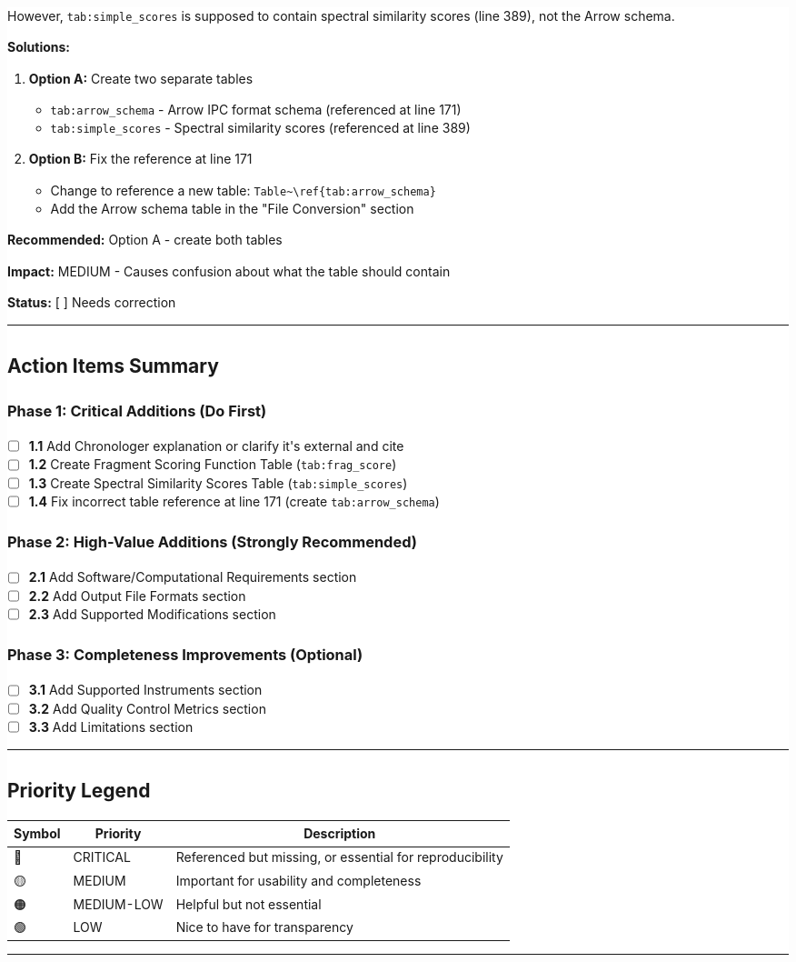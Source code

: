However, `tab:simple_scores` is supposed to contain spectral similarity scores (line 389), not the Arrow schema.

**Solutions:**
1. **Option A:** Create two separate tables
   - `tab:arrow_schema` - Arrow IPC format schema (referenced at line 171)
   - `tab:simple_scores` - Spectral similarity scores (referenced at line 389)

2. **Option B:** Fix the reference at line 171
   - Change to reference a new table: `Table~\ref{tab:arrow_schema}`
   - Add the Arrow schema table in the "File Conversion" section

**Recommended:** Option A - create both tables

**Impact:** MEDIUM - Causes confusion about what the table should contain

**Status:** [ ] Needs correction

---

## Action Items Summary

### Phase 1: Critical Additions (Do First)
- [ ] **1.1** Add Chronologer explanation or clarify it's external and cite
- [ ] **1.2** Create Fragment Scoring Function Table (`tab:frag_score`)
- [ ] **1.3** Create Spectral Similarity Scores Table (`tab:simple_scores`)
- [ ] **1.4** Fix incorrect table reference at line 171 (create `tab:arrow_schema`)

### Phase 2: High-Value Additions (Strongly Recommended)
- [ ] **2.1** Add Software/Computational Requirements section
- [ ] **2.2** Add Output File Formats section
- [ ] **2.3** Add Supported Modifications section

### Phase 3: Completeness Improvements (Optional)
- [ ] **3.1** Add Supported Instruments section
- [ ] **3.2** Add Quality Control Metrics section
- [ ] **3.3** Add Limitations section

---

## Priority Legend

| Symbol | Priority | Description |
|--------|----------|-------------|
| 🔴 | CRITICAL | Referenced but missing, or essential for reproducibility |
| 🟡 | MEDIUM | Important for usability and completeness |
| 🟠 | MEDIUM-LOW | Helpful but not essential |
| 🟢 | LOW | Nice to have for transparency |

---
